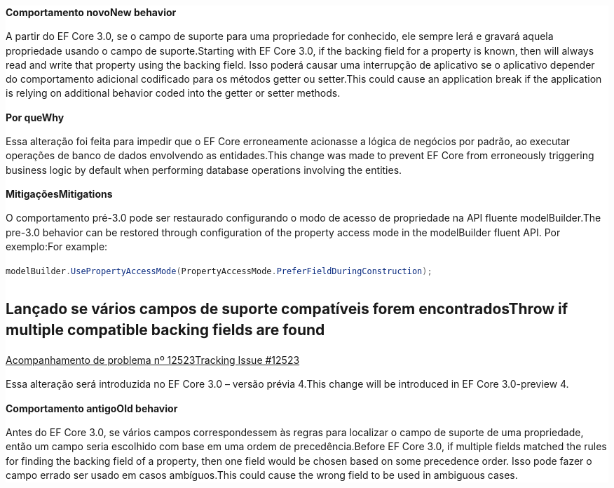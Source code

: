 <span data-ttu-id="5707f-268">**Comportamento novo**</span><span class="sxs-lookup"><span data-stu-id="5707f-268">**New behavior**</span></span>

<span data-ttu-id="5707f-269">A partir do EF Core 3.0, se o campo de suporte para uma propriedade for conhecido, ele sempre lerá e gravará aquela propriedade usando o campo de suporte.</span><span class="sxs-lookup"><span data-stu-id="5707f-269">Starting with EF Core 3.0, if the backing field for a property is known, then will always read and write that property using the backing field.</span></span>
<span data-ttu-id="5707f-270">Isso poderá causar uma interrupção de aplicativo se o aplicativo depender do comportamento adicional codificado para os métodos getter ou setter.</span><span class="sxs-lookup"><span data-stu-id="5707f-270">This could cause an application break if the application is relying on additional behavior coded into the getter or setter methods.</span></span>

<span data-ttu-id="5707f-271">**Por que**</span><span class="sxs-lookup"><span data-stu-id="5707f-271">**Why**</span></span>

<span data-ttu-id="5707f-272">Essa alteração foi feita para impedir que o EF Core erroneamente acionasse a lógica de negócios por padrão, ao executar operações de banco de dados envolvendo as entidades.</span><span class="sxs-lookup"><span data-stu-id="5707f-272">This change was made to prevent EF Core from erroneously triggering business logic by default when performing database operations involving the entities.</span></span>

<span data-ttu-id="5707f-273">**Mitigações**</span><span class="sxs-lookup"><span data-stu-id="5707f-273">**Mitigations**</span></span>

<span data-ttu-id="5707f-274">O comportamento pré-3.0 pode ser restaurado configurando o modo de acesso de propriedade na API fluente modelBuilder.</span><span class="sxs-lookup"><span data-stu-id="5707f-274">The pre-3.0 behavior can be restored through configuration of the property access mode in the modelBuilder fluent API.</span></span>
<span data-ttu-id="5707f-275">Por exemplo:</span><span class="sxs-lookup"><span data-stu-id="5707f-275">For example:</span></span>

```C#
modelBuilder.UsePropertyAccessMode(PropertyAccessMode.PreferFieldDuringConstruction);
```

## <a name="throw-if-multiple-compatible-backing-fields-are-found"></a><span data-ttu-id="5707f-276">Lançado se vários campos de suporte compatíveis forem encontrados</span><span class="sxs-lookup"><span data-stu-id="5707f-276">Throw if multiple compatible backing fields are found</span></span>

[<span data-ttu-id="5707f-277">Acompanhamento de problema nº 12523</span><span class="sxs-lookup"><span data-stu-id="5707f-277">Tracking Issue #12523</span></span>](https://github.com/aspnet/EntityFrameworkCore/issues/12523)

<span data-ttu-id="5707f-278">Essa alteração será introduzida no EF Core 3.0 – versão prévia 4.</span><span class="sxs-lookup"><span data-stu-id="5707f-278">This change will be introduced in EF Core 3.0-preview 4.</span></span>

<span data-ttu-id="5707f-279">**Comportamento antigo**</span><span class="sxs-lookup"><span data-stu-id="5707f-279">**Old behavior**</span></span>

<span data-ttu-id="5707f-280">Antes do EF Core 3.0, se vários campos correspondessem às regras para localizar o campo de suporte de uma propriedade, então um campo seria escolhido com base em uma ordem de precedência.</span><span class="sxs-lookup"><span data-stu-id="5707f-280">Before EF Core 3.0, if multiple fields matched the rules for finding the backing field of a property, then one field would be chosen based on some precedence order.</span></span>
<span data-ttu-id="5707f-281">Isso pode fazer o campo errado ser usado em casos ambíguos.</span><span class="sxs-lookup"><span data-stu-id="5707f-281">This could cause the wrong field to be used in ambiguous cases.</span></span>
